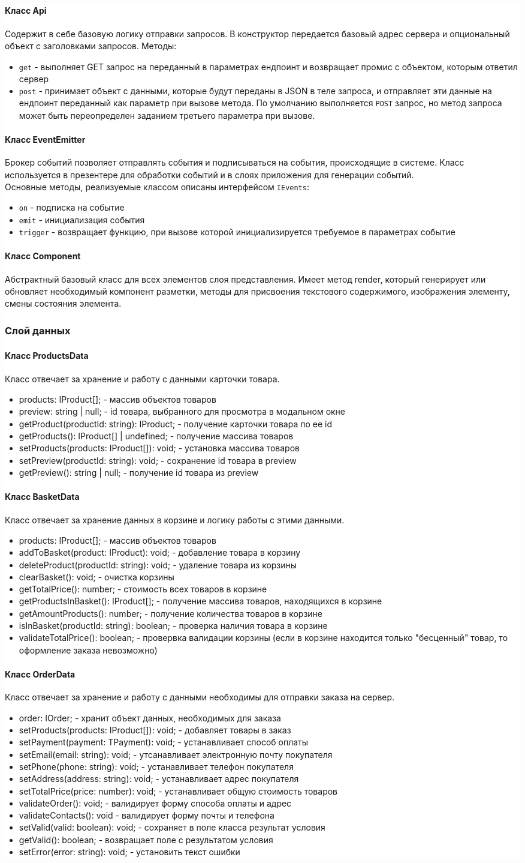 #### Класс Api
Содержит в себе базовую логику отправки запросов. В конструктор передается базовый адрес сервера и опциональный объект с заголовками запросов.
Методы: 
- `get` - выполняет GET запрос на переданный в параметрах ендпоинт и возвращает промис с объектом, которым ответил сервер
- `post` - принимает объект с данными, которые будут переданы в JSON в теле запроса, и отправляет эти данные на ендпоинт переданный как параметр при вызове метода. По умолчанию выполняется `POST` запрос, но метод запроса может быть переопределен заданием третьего параметра при вызове.

#### Класс EventEmitter
Брокер событий позволяет отправлять события и подписываться на события, происходящие в системе. Класс используется в презентере для обработки событий и в слоях приложения для генерации событий.  
Основные методы, реализуемые классом описаны интерфейсом `IEvents`:
- `on` - подписка на событие
- `emit` - инициализация события
- `trigger` - возвращает функцию, при вызове которой инициализируется требуемое в параметрах событие

#### Класс Component

Абстрактный базовый класс для всех элементов слоя представления. Имеет метод render, который генерирует или обновляет необходимый компонент разметки, методы для присвоения текстового содержимого, изображения элементу, смены состояния элемента.

### Слой данных

#### Класс ProductsData
Класс отвечает за хранение и работу с данными карточки товара.
- products: IProduct[]; - массив объектов товаров
- preview: string | null; - id товара, выбранного для просмотра в модальном окне
- getProduct(productId: string): IProduct; - получение карточки товара по ее id
- getProducts(): IProduct[] | undefined; - получение массива товаров
- setProducts(products: IProduct[]): void; - установка массива товаров
- setPreview(productId: string): void; - сохранение id товара в preview
- getPreview(): string | null; - получение id товара из preview

#### Класс BasketData 
Класс отвечает за хранение данных в корзине и логику работы с этими данными.
- products: IProduct[]; - массив объектов товаров
- addToBasket(product: IProduct): void; - добавление товара в корзину
- deleteProduct(productId: string): void; - удаление товара из корзины
- clearBasket(): void; - очистка корзины
- getTotalPrice(): number; - стоимость всех товаров в корзине
- getProductsInBasket(): IProduct[]; - получение массива товаров, находящихся в корзине
- getAmountProducts(): number; - получение количества товаров в корзине
- isInBasket(productId: string): boolean; - проверка наличия товара в корзине
- validateTotalPrice(): boolean; - провервка валидации корзины (если в корзине находится только "бесценный" товар, то оформление заказа невозможно)

#### Класс OrderData
Класс отвечает за хранение и работу с данными необходимы для отправки заказа на сервер.
- order: IOrder; - хранит объект данных, необходимых для заказа
- setProducts(products: IProduct[]): void; - добавляет товары в заказ
- setPayment(payment: TPayment): void; - устанавливает способ оплаты
- setEmail(email: string): void; - утсанавливает электронную почту покупателя
- setPhone(phone: string): void; - устанавливает телефон покупателя
- setAddress(address: string): void; - устанавливает адрес покупателя
- setTotalPrice(price: number): void; - устанавливает общую стоимость товаров
- validateOrder(): void; - валидирует форму способа оплаты и адрес
- validateContacts(): void - валидирует форму почты и телефона
- setValid(valid: boolean): void; - сохраняет в поле класса результат условия
- getValid(): boolean; - возвращает поле с результатом условия
- setError(error: string): void; - установить текст ошибки
